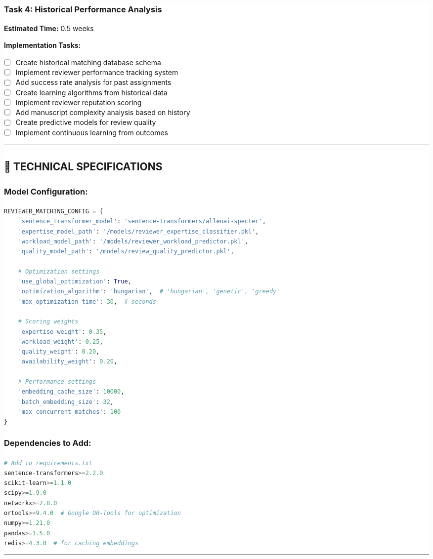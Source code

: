 ### Task 4: Historical Performance Analysis
**Estimated Time:** 0.5 weeks

**Implementation Tasks:**
- [ ] Create historical matching database schema
- [ ] Implement reviewer performance tracking system
- [ ] Add success rate analysis for past assignments
- [ ] Create learning algorithms from historical data
- [ ] Implement reviewer reputation scoring
- [ ] Add manuscript complexity analysis based on history
- [ ] Create predictive models for review quality
- [ ] Implement continuous learning from outcomes

---

## 🔧 TECHNICAL SPECIFICATIONS

### Model Configuration:
```python
REVIEWER_MATCHING_CONFIG = {
    'sentence_transformer_model': 'sentence-transformers/allenai-specter',
    'expertise_model_path': '/models/reviewer_expertise_classifier.pkl',
    'workload_model_path': '/models/reviewer_workload_predictor.pkl',
    'quality_model_path': '/models/review_quality_predictor.pkl',
    
    # Optimization settings
    'use_global_optimization': True,
    'optimization_algorithm': 'hungarian',  # 'hungarian', 'genetic', 'greedy'
    'max_optimization_time': 30,  # seconds
    
    # Scoring weights
    'expertise_weight': 0.35,
    'workload_weight': 0.25,
    'quality_weight': 0.20,
    'availability_weight': 0.20,
    
    # Performance settings
    'embedding_cache_size': 10000,
    'batch_embedding_size': 32,
    'max_concurrent_matches': 100
}
```

### Dependencies to Add:
```python
# Add to requirements.txt
sentence-transformers>=2.2.0
scikit-learn>=1.1.0
scipy>=1.9.0
networkx>=2.8.0
ortools>=9.4.0  # Google OR-Tools for optimization
numpy>=1.21.0
pandas>=1.5.0
redis>=4.3.0  # for caching embeddings
```

---